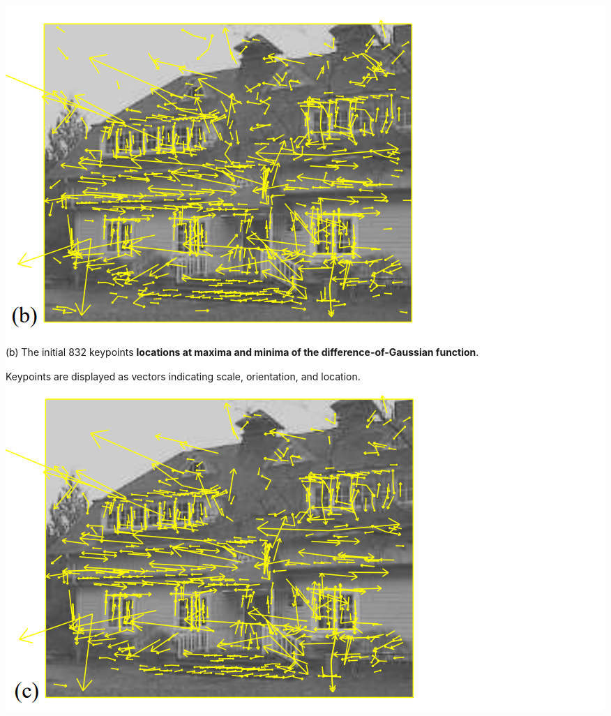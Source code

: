 ![Untitled](SIFT%204e2724dd87e84ea58a1c4bffe46e9b32/Untitled%2019.png)

(b) The initial 832 keypoints **locations at maxima and minima of the difference-of-Gaussian function**. 

Keypoints are displayed as vectors indicating scale, orientation, and location.

![Untitled](SIFT%204e2724dd87e84ea58a1c4bffe46e9b32/Untitled%2020.png)
